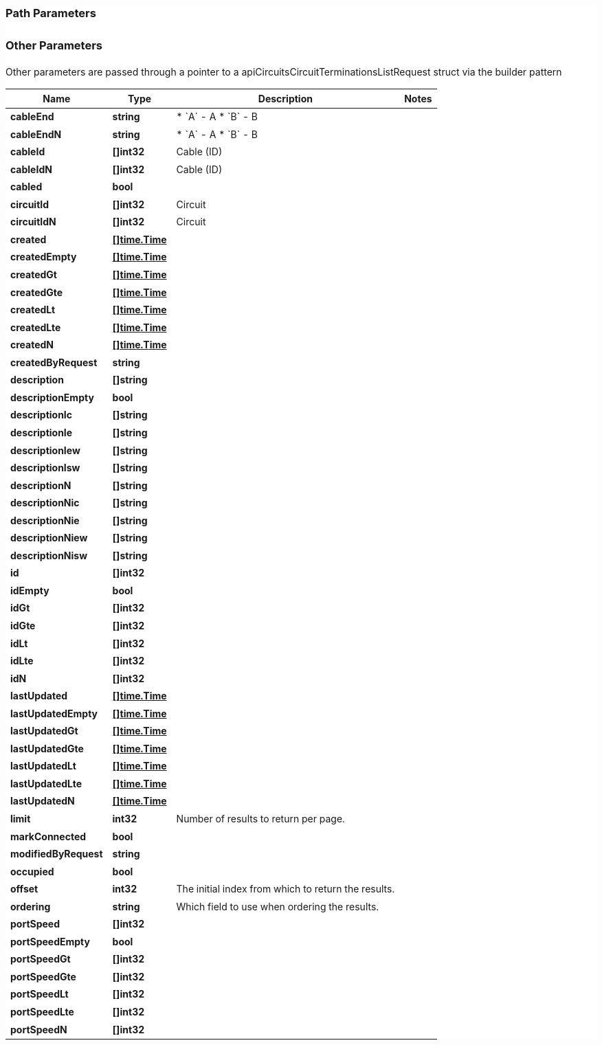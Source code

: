 ### Path Parameters



### Other Parameters

Other parameters are passed through a pointer to a apiCircuitsCircuitTerminationsListRequest struct via the builder pattern


Name | Type | Description  | Notes
------------- | ------------- | ------------- | -------------
 **cableEnd** | **string** | * &#x60;A&#x60; - A * &#x60;B&#x60; - B | 
 **cableEndN** | **string** | * &#x60;A&#x60; - A * &#x60;B&#x60; - B | 
 **cableId** | **[]int32** | Cable (ID) | 
 **cableIdN** | **[]int32** | Cable (ID) | 
 **cabled** | **bool** |  | 
 **circuitId** | **[]int32** | Circuit | 
 **circuitIdN** | **[]int32** | Circuit | 
 **created** | [**[]time.Time**](time.Time.md) |  | 
 **createdEmpty** | [**[]time.Time**](time.Time.md) |  | 
 **createdGt** | [**[]time.Time**](time.Time.md) |  | 
 **createdGte** | [**[]time.Time**](time.Time.md) |  | 
 **createdLt** | [**[]time.Time**](time.Time.md) |  | 
 **createdLte** | [**[]time.Time**](time.Time.md) |  | 
 **createdN** | [**[]time.Time**](time.Time.md) |  | 
 **createdByRequest** | **string** |  | 
 **description** | **[]string** |  | 
 **descriptionEmpty** | **bool** |  | 
 **descriptionIc** | **[]string** |  | 
 **descriptionIe** | **[]string** |  | 
 **descriptionIew** | **[]string** |  | 
 **descriptionIsw** | **[]string** |  | 
 **descriptionN** | **[]string** |  | 
 **descriptionNic** | **[]string** |  | 
 **descriptionNie** | **[]string** |  | 
 **descriptionNiew** | **[]string** |  | 
 **descriptionNisw** | **[]string** |  | 
 **id** | **[]int32** |  | 
 **idEmpty** | **bool** |  | 
 **idGt** | **[]int32** |  | 
 **idGte** | **[]int32** |  | 
 **idLt** | **[]int32** |  | 
 **idLte** | **[]int32** |  | 
 **idN** | **[]int32** |  | 
 **lastUpdated** | [**[]time.Time**](time.Time.md) |  | 
 **lastUpdatedEmpty** | [**[]time.Time**](time.Time.md) |  | 
 **lastUpdatedGt** | [**[]time.Time**](time.Time.md) |  | 
 **lastUpdatedGte** | [**[]time.Time**](time.Time.md) |  | 
 **lastUpdatedLt** | [**[]time.Time**](time.Time.md) |  | 
 **lastUpdatedLte** | [**[]time.Time**](time.Time.md) |  | 
 **lastUpdatedN** | [**[]time.Time**](time.Time.md) |  | 
 **limit** | **int32** | Number of results to return per page. | 
 **markConnected** | **bool** |  | 
 **modifiedByRequest** | **string** |  | 
 **occupied** | **bool** |  | 
 **offset** | **int32** | The initial index from which to return the results. | 
 **ordering** | **string** | Which field to use when ordering the results. | 
 **portSpeed** | **[]int32** |  | 
 **portSpeedEmpty** | **bool** |  | 
 **portSpeedGt** | **[]int32** |  | 
 **portSpeedGte** | **[]int32** |  | 
 **portSpeedLt** | **[]int32** |  | 
 **portSpeedLte** | **[]int32** |  | 
 **portSpeedN** | **[]int32** |  | 